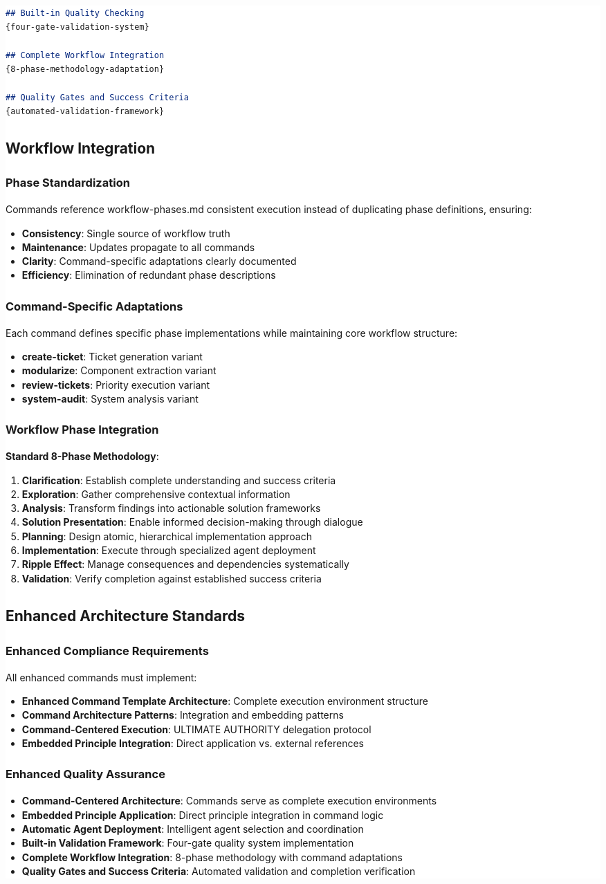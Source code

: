 ```markdown
## Built-in Quality Checking
{four-gate-validation-system}

## Complete Workflow Integration
{8-phase-methodology-adaptation}

## Quality Gates and Success Criteria
{automated-validation-framework}
```

## Workflow Integration

### Phase Standardization
Commands reference workflow-phases.md consistent execution instead of duplicating phase definitions, ensuring:
- **Consistency**: Single source of workflow truth
- **Maintenance**: Updates propagate to all commands
- **Clarity**: Command-specific adaptations clearly documented
- **Efficiency**: Elimination of redundant phase descriptions

### Command-Specific Adaptations
Each command defines specific phase implementations while maintaining core workflow structure:
- **create-ticket**: Ticket generation variant
- **modularize**: Component extraction variant
- **review-tickets**: Priority execution variant
- **system-audit**: System analysis variant

### Workflow Phase Integration
**Standard 8-Phase Methodology**:
1. **Clarification**: Establish complete understanding and success criteria
2. **Exploration**: Gather comprehensive contextual information
3. **Analysis**: Transform findings into actionable solution frameworks
4. **Solution Presentation**: Enable informed decision-making through dialogue
5. **Planning**: Design atomic, hierarchical implementation approach
6. **Implementation**: Execute through specialized agent deployment
7. **Ripple Effect**: Manage consequences and dependencies systematically
8. **Validation**: Verify completion against established success criteria

## Enhanced Architecture Standards

### Enhanced Compliance Requirements
All enhanced commands must implement:
- **Enhanced Command Template Architecture**: Complete execution environment structure
- **Command Architecture Patterns**: Integration and embedding patterns
- **Command-Centered Execution**: ULTIMATE AUTHORITY delegation protocol
- **Embedded Principle Integration**: Direct application vs. external references

### Enhanced Quality Assurance
- **Command-Centered Architecture**: Commands serve as complete execution environments
- **Embedded Principle Application**: Direct principle integration in command logic
- **Automatic Agent Deployment**: Intelligent agent selection and coordination
- **Built-in Validation Framework**: Four-gate quality system implementation
- **Complete Workflow Integration**: 8-phase methodology with command adaptations
- **Quality Gates and Success Criteria**: Automated validation and completion verification
